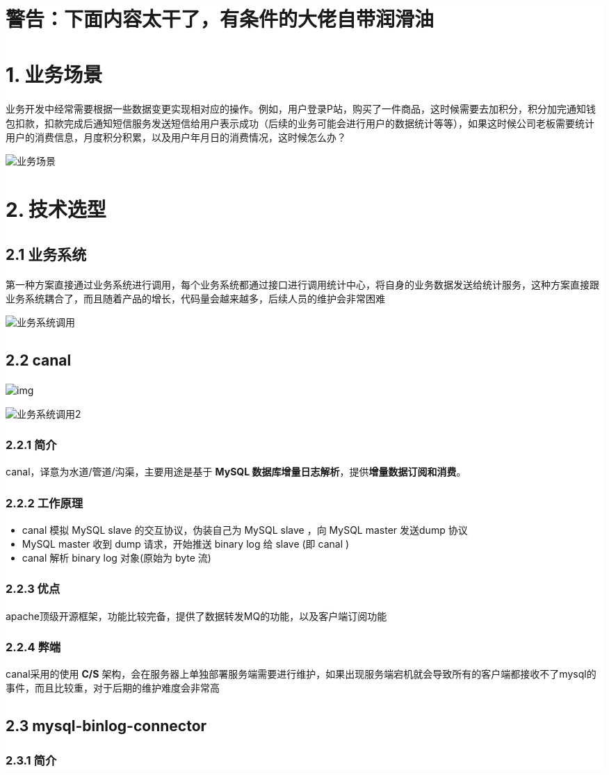 # **警告：下面内容太干了，有条件的大佬自带润滑油**

# 1. 业务场景

业务开发中经常需要根据一些数据变更实现相对应的操作。例如，用户登录P站，购买了一件商品，这时候需要去加积分，积分加完通知钱包扣款，扣款完成后通知短信服务发送短信给用户表示成功（后续的业务可能会进行用户的数据统计等等），如果这时候公司老板需要统计用户的消费信息，月度积分积累，以及用户年月日的消费情况，这时候怎么办？

![业务场景](https://cdn.jsdelivr.net/gh/hackerhaiJu/note-picture@main/note-picture/%E4%B8%9A%E5%8A%A1%E5%9C%BA%E6%99%AF.png)




# 2. 技术选型

## 2.1 业务系统

第一种方案直接通过业务系统进行调用，每个业务系统都通过接口进行调用统计中心，将自身的业务数据发送给统计服务，这种方案直接跟业务系统耦合了，而且随着产品的增长，代码量会越来越多，后续人员的维护会非常困难

![业务系统调用](https://cdn.jsdelivr.net/gh/hackerhaiJu/note-picture@main/note-picture/%E4%B8%9A%E5%8A%A1%E7%B3%BB%E7%BB%9F%E8%B0%83%E7%94%A8.png)

## 2.2 canal

 ![img](https://cdn.jsdelivr.net/gh/hackerhaiJu/note-picture@main/note-picture/20191104101735947.png) 

![业务系统调用2](https://cdn.jsdelivr.net/gh/hackerhaiJu/note-picture@main/note-picture/%E4%B8%9A%E5%8A%A1%E7%B3%BB%E7%BB%9F%E8%B0%83%E7%94%A82.png)

### 2.2.1 简介

 canal，译意为水道/管道/沟渠，主要用途是基于 **MySQL 数据库增量日志解析**，提供**增量数据订阅和消费**。 

### 2.2.2 工作原理

- canal 模拟 MySQL slave 的交互协议，伪装自己为 MySQL slave ，向 MySQL master 发送dump 协议
- MySQL master 收到 dump 请求，开始推送 binary log 给 slave (即 canal )
- canal 解析 binary log 对象(原始为 byte 流)

### 2.2.3 优点

apache顶级开源框架，功能比较完备，提供了数据转发MQ的功能，以及客户端订阅功能

### 2.2.4 弊端

canal采用的使用 **C/S** 架构，会在服务器上单独部署服务端需要进行维护，如果出现服务端宕机就会导致所有的客户端都接收不了mysql的事件，而且比较重，对于后期的维护难度会非常高

## 2.3 mysql-binlog-connector

### 2.3.1 简介
